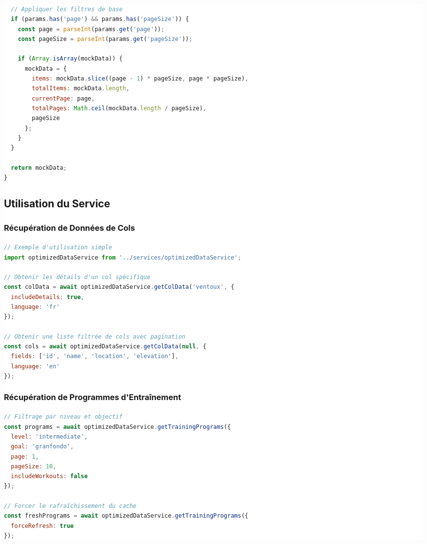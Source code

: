 ```javascript
  // Appliquer les filtres de base
  if (params.has('page') && params.has('pageSize')) {
    const page = parseInt(params.get('page'));
    const pageSize = parseInt(params.get('pageSize'));
    
    if (Array.isArray(mockData)) {
      mockData = {
        items: mockData.slice((page - 1) * pageSize, page * pageSize),
        totalItems: mockData.length,
        currentPage: page,
        totalPages: Math.ceil(mockData.length / pageSize),
        pageSize
      };
    }
  }
  
  return mockData;
}
```

## Utilisation du Service

### Récupération de Données de Cols

```javascript
// Exemple d'utilisation simple
import optimizedDataService from '../services/optimizedDataService';

// Obtenir les détails d'un col spécifique
const colData = await optimizedDataService.getColData('ventoux', {
  includeDetails: true,
  language: 'fr'
});

// Obtenir une liste filtrée de cols avec pagination
const cols = await optimizedDataService.getColData(null, {
  fields: ['id', 'name', 'location', 'elevation'],
  language: 'en'
});
```

### Récupération de Programmes d'Entraînement

```javascript
// Filtrage par niveau et objectif
const programs = await optimizedDataService.getTrainingPrograms({
  level: 'intermediate',
  goal: 'granfondo',
  page: 1,
  pageSize: 10,
  includeWorkouts: false
});

// Forcer le rafraîchissement du cache
const freshPrograms = await optimizedDataService.getTrainingPrograms({
  forceRefresh: true
});
```
